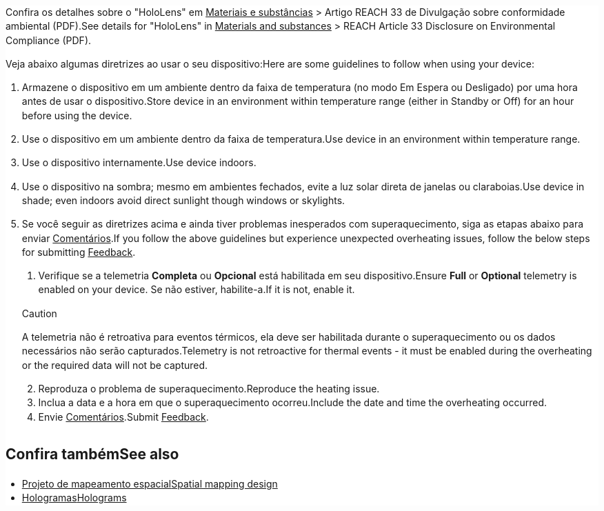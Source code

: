 <span data-ttu-id="735c3-207">Confira os detalhes sobre o "HoloLens" em [Materiais e substâncias](https://www.microsoft.com/legal/compliance/materials-substances) > Artigo REACH 33 de Divulgação sobre conformidade ambiental (PDF).</span><span class="sxs-lookup"><span data-stu-id="735c3-207">See details for "HoloLens" in [Materials and substances](https://www.microsoft.com/legal/compliance/materials-substances) > REACH Article 33 Disclosure on Environmental Compliance (PDF).</span></span>

<span data-ttu-id="735c3-208">Veja abaixo algumas diretrizes ao usar o seu dispositivo:</span><span class="sxs-lookup"><span data-stu-id="735c3-208">Here are some guidelines to follow when using your device:</span></span>

1. <span data-ttu-id="735c3-209">Armazene o dispositivo em um ambiente dentro da faixa de temperatura (no modo Em Espera ou Desligado) por uma hora antes de usar o dispositivo.</span><span class="sxs-lookup"><span data-stu-id="735c3-209">Store device in an environment within temperature range (either in Standby or Off) for an hour before using the device.</span></span>
1. <span data-ttu-id="735c3-210">Use o dispositivo em um ambiente dentro da faixa de temperatura.</span><span class="sxs-lookup"><span data-stu-id="735c3-210">Use device in an environment within temperature range.</span></span>
1. <span data-ttu-id="735c3-211">Use o dispositivo internamente.</span><span class="sxs-lookup"><span data-stu-id="735c3-211">Use device indoors.</span></span>
1. <span data-ttu-id="735c3-212">Use o dispositivo na sombra; mesmo em ambientes fechados, evite a luz solar direta de janelas ou claraboias.</span><span class="sxs-lookup"><span data-stu-id="735c3-212">Use device in shade; even indoors avoid direct sunlight though windows or skylights.</span></span>
1. <span data-ttu-id="735c3-213">Se você seguir as diretrizes acima e ainda tiver problemas inesperados com superaquecimento, siga as etapas abaixo para enviar [Comentários](hololens-feedback.md).</span><span class="sxs-lookup"><span data-stu-id="735c3-213">If you follow the above guidelines but experience unexpected overheating issues, follow the below steps for submitting [Feedback](hololens-feedback.md).</span></span> 
    1. <span data-ttu-id="735c3-214">Verifique se a telemetria **Completa** ou **Opcional** está habilitada em seu dispositivo.</span><span class="sxs-lookup"><span data-stu-id="735c3-214">Ensure **Full** or **Optional** telemetry is enabled on your device.</span></span> <span data-ttu-id="735c3-215">Se não estiver, habilite-a.</span><span class="sxs-lookup"><span data-stu-id="735c3-215">If it is not, enable it.</span></span> 
    >[!CAUTION]
    > <span data-ttu-id="735c3-216">A telemetria não é retroativa para eventos térmicos, ela deve ser habilitada durante o superaquecimento ou os dados necessários não serão capturados.</span><span class="sxs-lookup"><span data-stu-id="735c3-216">Telemetry is not retroactive for thermal events - it must be enabled during the overheating or the required data will not be captured.</span></span>
    
    2. <span data-ttu-id="735c3-217">Reproduza o problema de superaquecimento.</span><span class="sxs-lookup"><span data-stu-id="735c3-217">Reproduce the heating issue.</span></span>
    3. <span data-ttu-id="735c3-218">Inclua a data e a hora em que o superaquecimento ocorreu.</span><span class="sxs-lookup"><span data-stu-id="735c3-218">Include the date and time the overheating occurred.</span></span>
    4. <span data-ttu-id="735c3-219">Envie [Comentários](hololens-feedback.md).</span><span class="sxs-lookup"><span data-stu-id="735c3-219">Submit [Feedback](hololens-feedback.md).</span></span>

## <a name="see-also"></a><span data-ttu-id="735c3-220">Confira também</span><span class="sxs-lookup"><span data-stu-id="735c3-220">See also</span></span>

- [<span data-ttu-id="735c3-221">Projeto de mapeamento espacial</span><span class="sxs-lookup"><span data-stu-id="735c3-221">Spatial mapping design</span></span>](/windows/mixed-reality/spatial-mapping)
- [<span data-ttu-id="735c3-222">Hologramas</span><span class="sxs-lookup"><span data-stu-id="735c3-222">Holograms</span></span>](/windows/mixed-reality/hologram)
